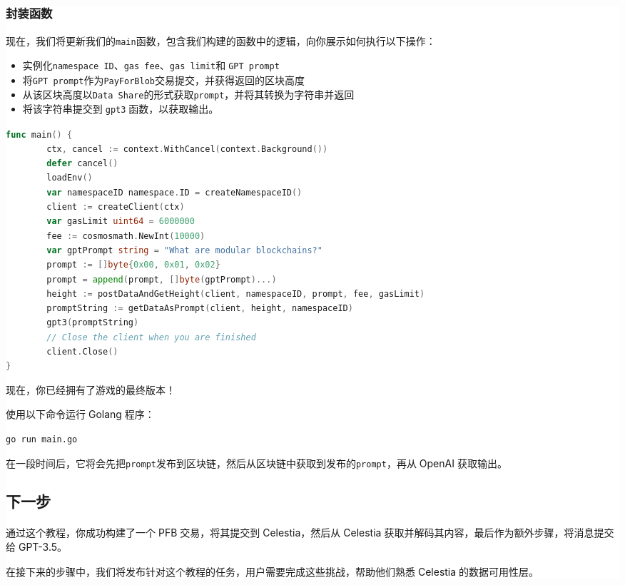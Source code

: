 ### 封装函数

现在，我们将更新我们的`main`函数，包含我们构建的函数中的逻辑，向你展示如何执行以下操作：

- 实例化`namespace ID`、`gas fee`、`gas limit`和 `GPT prompt`
- 将`GPT prompt`作为`PayForBlob`交易提交，并获得返回的区块高度
- 从该区块高度以`Data Share`的形式获取`prompt`，并将其转换为字符串并返回
- 将该字符串提交到 `gpt3` 函数，以获取输出。

```go
func main() {
        ctx, cancel := context.WithCancel(context.Background())
        defer cancel()
        loadEnv()
        var namespaceID namespace.ID = createNamespaceID()
        client := createClient(ctx)
        var gasLimit uint64 = 6000000
        fee := cosmosmath.NewInt(10000)
        var gptPrompt string = "What are modular blockchains?"
        prompt := []byte{0x00, 0x01, 0x02}
        prompt = append(prompt, []byte(gptPrompt)...)
        height := postDataAndGetHeight(client, namespaceID, prompt, fee, gasLimit)
        promptString := getDataAsPrompt(client, height, namespaceID)
        gpt3(promptString)
        // Close the client when you are finished
        client.Close()
}
```

现在，你已经拥有了游戏的最终版本！

使用以下命令运行 Golang 程序：

```sh
go run main.go
```

在一段时间后，它将会先把`prompt`发布到区块链，然后从区块链中获取到发布的`prompt`，再从 OpenAI 获取输出。

## 下一步

通过这个教程，你成功构建了一个 PFB 交易，将其提交到 Celestia，然后从 Celestia 获取并解码其内容，最后作为额外步骤，将消息提交给 GPT-3.5。

在接下来的步骤中，我们将发布针对这个教程的任务，用户需要完成这些挑战，帮助他们熟悉 Celestia 的数据可用性层。

